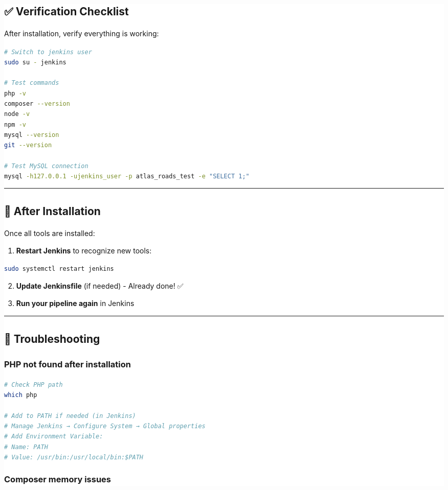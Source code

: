 
## ✅ Verification Checklist

After installation, verify everything is working:

```bash
# Switch to jenkins user
sudo su - jenkins

# Test commands
php -v
composer --version
node -v
npm -v
mysql --version
git --version

# Test MySQL connection
mysql -h127.0.0.1 -ujenkins_user -p atlas_roads_test -e "SELECT 1;"
```

---

## 🚀 After Installation

Once all tools are installed:

1. **Restart Jenkins** to recognize new tools:
```bash
sudo systemctl restart jenkins
```

2. **Update Jenkinsfile** (if needed) - Already done! ✅

3. **Run your pipeline again** in Jenkins

---

## 🔧 Troubleshooting

### PHP not found after installation

```bash
# Check PHP path
which php

# Add to PATH if needed (in Jenkins)
# Manage Jenkins → Configure System → Global properties
# Add Environment Variable:
# Name: PATH
# Value: /usr/bin:/usr/local/bin:$PATH
```

### Composer memory issues
